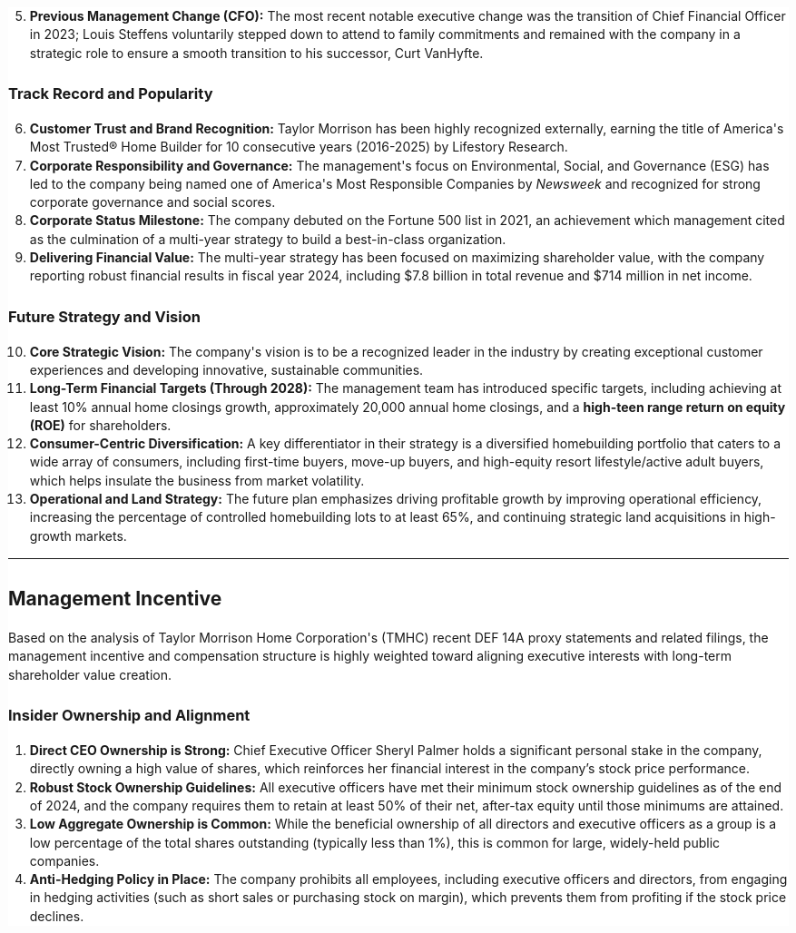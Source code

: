 5.  **Previous Management Change (CFO):** The most recent notable executive change was the transition of Chief Financial Officer in 2023; Louis Steffens voluntarily stepped down to attend to family commitments and remained with the company in a strategic role to ensure a smooth transition to his successor, Curt VanHyfte.

### **Track Record and Popularity**

6.  **Customer Trust and Brand Recognition:** Taylor Morrison has been highly recognized externally, earning the title of America's Most Trusted® Home Builder for 10 consecutive years (2016-2025) by Lifestory Research.
7.  **Corporate Responsibility and Governance:** The management's focus on Environmental, Social, and Governance (ESG) has led to the company being named one of America's Most Responsible Companies by *Newsweek* and recognized for strong corporate governance and social scores.
8.  **Corporate Status Milestone:** The company debuted on the Fortune 500 list in 2021, an achievement which management cited as the culmination of a multi-year strategy to build a best-in-class organization.
9.  **Delivering Financial Value:** The multi-year strategy has been focused on maximizing shareholder value, with the company reporting robust financial results in fiscal year 2024, including $7.8 billion in total revenue and $714 million in net income.

### **Future Strategy and Vision**

10. **Core Strategic Vision:** The company's vision is to be a recognized leader in the industry by creating exceptional customer experiences and developing innovative, sustainable communities.
11. **Long-Term Financial Targets (Through 2028):** The management team has introduced specific targets, including achieving at least 10% annual home closings growth, approximately 20,000 annual home closings, and a **high-teen range return on equity (ROE)** for shareholders.
12. **Consumer-Centric Diversification:** A key differentiator in their strategy is a diversified homebuilding portfolio that caters to a wide array of consumers, including first-time buyers, move-up buyers, and high-equity resort lifestyle/active adult buyers, which helps insulate the business from market volatility.
13. **Operational and Land Strategy:** The future plan emphasizes driving profitable growth by improving operational efficiency, increasing the percentage of controlled homebuilding lots to at least 65%, and continuing strategic land acquisitions in high-growth markets.

---

## Management Incentive

Based on the analysis of Taylor Morrison Home Corporation's (TMHC) recent DEF 14A proxy statements and related filings, the management incentive and compensation structure is highly weighted toward aligning executive interests with long-term shareholder value creation.

### **Insider Ownership and Alignment**

1.  **Direct CEO Ownership is Strong:** Chief Executive Officer Sheryl Palmer holds a significant personal stake in the company, directly owning a high value of shares, which reinforces her financial interest in the company’s stock price performance.
2.  **Robust Stock Ownership Guidelines:** All executive officers have met their minimum stock ownership guidelines as of the end of 2024, and the company requires them to retain at least 50% of their net, after-tax equity until those minimums are attained.
3.  **Low Aggregate Ownership is Common:** While the beneficial ownership of all directors and executive officers as a group is a low percentage of the total shares outstanding (typically less than 1%), this is common for large, widely-held public companies.
4.  **Anti-Hedging Policy in Place:** The company prohibits all employees, including executive officers and directors, from engaging in hedging activities (such as short sales or purchasing stock on margin), which prevents them from profiting if the stock price declines.
